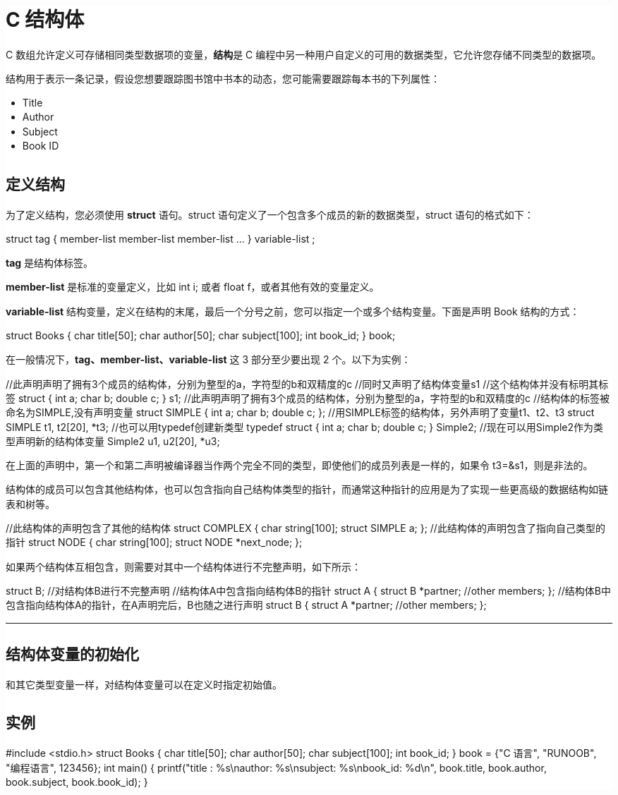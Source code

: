 # C 结构体

C 数组允许定义可存储相同类型数据项的变量，**结构**是 C 编程中另一种用户自定义的可用的数据类型，它允许您存储不同类型的数据项。

结构用于表示一条记录，假设您想要跟踪图书馆中书本的动态，您可能需要跟踪每本书的下列属性：

- Title
- Author
- Subject
- Book ID

## 定义结构

为了定义结构，您必须使用 **struct** 语句。struct 语句定义了一个包含多个成员的新的数据类型，struct 语句的格式如下：

struct tag {      member-list     member-list      member-list       ... } variable-list ;

**tag** 是结构体标签。

**member-list** 是标准的变量定义，比如 int i; 或者 float f，或者其他有效的变量定义。

**variable-list** 结构变量，定义在结构的末尾，最后一个分号之前，您可以指定一个或多个结构变量。下面是声明 Book 结构的方式：

struct Books {    char  title[50];    char  author[50];    char  subject[100];    int   book_id; } book;

在一般情况下，**tag、member-list、variable-list** 这 3 部分至少要出现 2 个。以下为实例：

//此声明声明了拥有3个成员的结构体，分别为整型的a，字符型的b和双精度的c //同时又声明了结构体变量s1 //这个结构体并没有标明其标签 struct  {     int a;     char b;     double c; } s1;   //此声明声明了拥有3个成员的结构体，分别为整型的a，字符型的b和双精度的c //结构体的标签被命名为SIMPLE,没有声明变量 struct SIMPLE {     int a;     char b;     double c; }; //用SIMPLE标签的结构体，另外声明了变量t1、t2、t3 struct SIMPLE t1, t2[20], *t3;   //也可以用typedef创建新类型 typedef struct {     int a;     char b;     double c;  } Simple2; //现在可以用Simple2作为类型声明新的结构体变量 Simple2 u1, u2[20], *u3;

在上面的声明中，第一个和第二声明被编译器当作两个完全不同的类型，即使他们的成员列表是一样的，如果令 t3=&s1，则是非法的。

结构体的成员可以包含其他结构体，也可以包含指向自己结构体类型的指针，而通常这种指针的应用是为了实现一些更高级的数据结构如链表和树等。

//此结构体的声明包含了其他的结构体 struct COMPLEX {     char string[100];     struct SIMPLE a; };   //此结构体的声明包含了指向自己类型的指针 struct NODE {     char string[100];     struct NODE *next_node; };

如果两个结构体互相包含，则需要对其中一个结构体进行不完整声明，如下所示：

struct B;    //对结构体B进行不完整声明   //结构体A中包含指向结构体B的指针 struct A {     struct B *partner;     //other members; };   //结构体B中包含指向结构体A的指针，在A声明完后，B也随之进行声明 struct B {     struct A *partner;     //other members; };

------

## 结构体变量的初始化

和其它类型变量一样，对结构体变量可以在定义时指定初始值。

## 实例

\#include <stdio.h>   struct Books {    char  title[50];    char  author[50];    char  subject[100];    int   book_id; } book = {"C 语言", "RUNOOB", "编程语言", 123456};   int main() {     printf("title : %s\nauthor: %s\nsubject: %s\nbook_id: %d\n", book.title, book.author, book.subject, book.book_id); }
